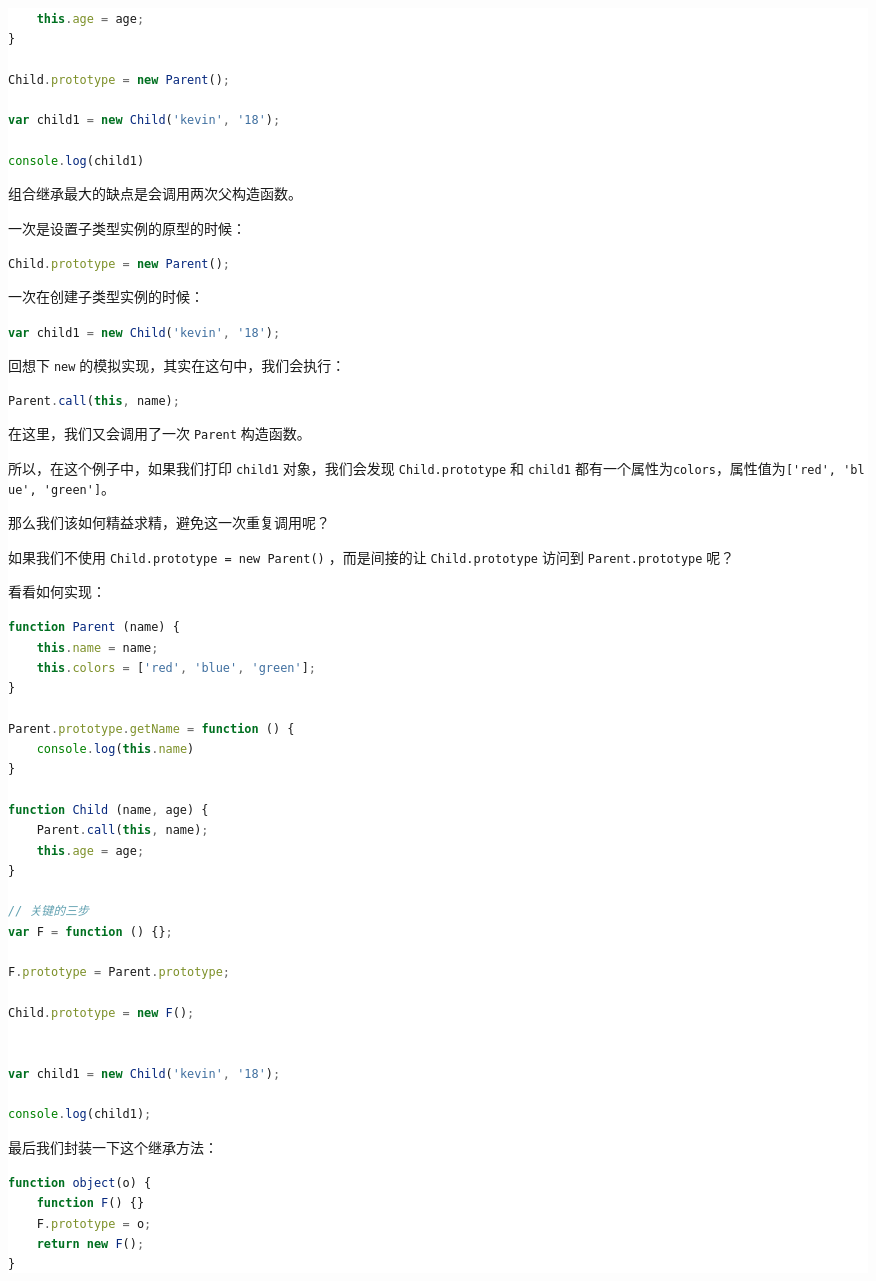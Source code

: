 ```js
    this.age = age;
}

Child.prototype = new Parent();

var child1 = new Child('kevin', '18');

console.log(child1)
```
组合继承最大的缺点是会调用两次父构造函数。

一次是设置子类型实例的原型的时候：
```js
Child.prototype = new Parent();
```
一次在创建子类型实例的时候：
```js
var child1 = new Child('kevin', '18');
```
回想下 `new` 的模拟实现，其实在这句中，我们会执行：
```js
Parent.call(this, name);
```
在这里，我们又会调用了一次 `Parent` 构造函数。

所以，在这个例子中，如果我们打印 `child1` 对象，我们会发现 `Child.prototype` 和 `child1` 都有一个属性为`colors`，属性值为`['red', 'blue', 'green']`。

那么我们该如何精益求精，避免这一次重复调用呢？

如果我们不使用 `Child.prototype = new Parent()` ，而是间接的让 `Child.prototype` 访问到 `Parent.prototype` 呢？

看看如何实现：
```js
function Parent (name) {
    this.name = name;
    this.colors = ['red', 'blue', 'green'];
}

Parent.prototype.getName = function () {
    console.log(this.name)
}

function Child (name, age) {
    Parent.call(this, name);
    this.age = age;
}

// 关键的三步
var F = function () {};

F.prototype = Parent.prototype;

Child.prototype = new F();


var child1 = new Child('kevin', '18');

console.log(child1);
```
最后我们封装一下这个继承方法：
```js
function object(o) {
    function F() {}
    F.prototype = o;
    return new F();
}
```
